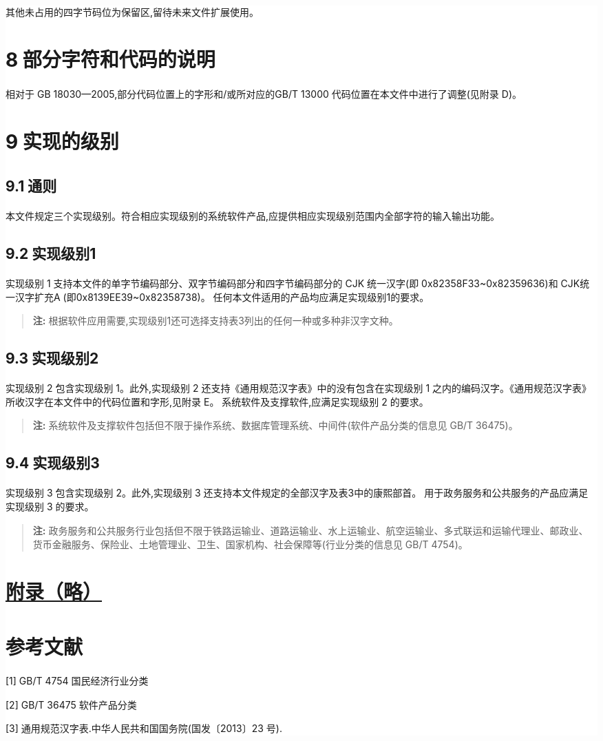 其他未占用的四字节码位为保留区,留待未来文件扩展使用。
# 8 部分字符和代码的说明
相对于 GB 18030—2005,部分代码位置上的字形和/或所对应的GB/T 13000 代码位置在本文件中进行了调整(见附录 D)。
# 9 实现的级别
## 9.1 通则
本文件规定三个实现级别。符合相应实现级别的系统软件产品,应提供相应实现级别范围内全部字符的输入输出功能。
## 9.2 实现级别1
实现级别 1 支持本文件的单字节编码部分、双字节编码部分和四字节编码部分的 CJK 统一汉字(即 0x82358F33~0x82359636)和 CJK统一汉字扩充A (即0x8139EE39~0x82358738)。
任何本文件适用的产品均应满足实现级别1的要求。
> **注:** 根据软件应用需要,实现级别1还可选择支持表3列出的任何一种或多种非汉字文种。

## 9.3 实现级别2
实现级别 2 包含实现级别 1。此外,实现级别 2 还支持《通用规范汉字表》中的没有包含在实现级别 1 之内的编码汉字。《通用规范汉字表》所收汉字在本文件中的代码位置和字形,见附录 E。
系统软件及支撑软件,应满足实现级别 2 的要求。
> **注:** 系统软件及支撑软件包括但不限于操作系统、数据库管理系统、中间件(软件产品分类的信息见 GB/T 36475)。

## 9.4 实现级别3
实现级别 3 包含实现级别 2。此外,实现级别 3 还支持本文件规定的全部汉字及表3中的康熙部首。
用于政务服务和公共服务的产品应满足实现级别 3 的要求。
> **注:** 政务服务和公共服务行业包括但不限于铁路运输业、道路运输业、水上运输业、航空运输业、多式联运和运输代理业、邮政业、货币金融服务、保险业、土地管理业、卫生、国家机构、社会保障等(行业分类的信息见 GB/T 4754)。

# [附录（略）](https://github.com/mrhso/IshisashiEncoding/tree/master/%E8%A7%84%E8%8C%83%E6%9D%82%E5%BD%95/GB%2018030-2022)
# 参考文献
[1] GB/T 4754 国民经济行业分类

[2] GB/T 36475 软件产品分类

[3] 通用规范汉字表.中华人民共和国国务院(国发〔2013〕23 号).